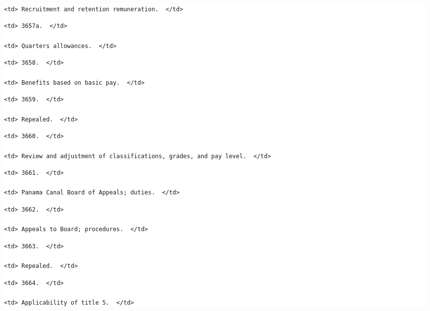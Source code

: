     <td> Recruitment and retention remuneration.  </td>

  </tr>

  <tr>

    <td> 3657a.  </td>

    <td> Quarters allowances.  </td>

  </tr>

  <tr>

    <td> 3658.  </td>

    <td> Benefits based on basic pay.  </td>

  </tr>

  <tr>

    <td> 3659.  </td>

    <td> Repealed.  </td>

  </tr>

  <tr>

    <td> 3660.  </td>

    <td> Review and adjustment of classifications, grades, and pay level.  </td>

  </tr>

  <tr>

    <td> 3661.  </td>

    <td> Panama Canal Board of Appeals; duties.  </td>

  </tr>

  <tr>

    <td> 3662.  </td>

    <td> Appeals to Board; procedures.  </td>

  </tr>

  <tr>

    <td> 3663.  </td>

    <td> Repealed.  </td>

  </tr>

  <tr>

    <td> 3664.  </td>

    <td> Applicability of title 5.  </td>
